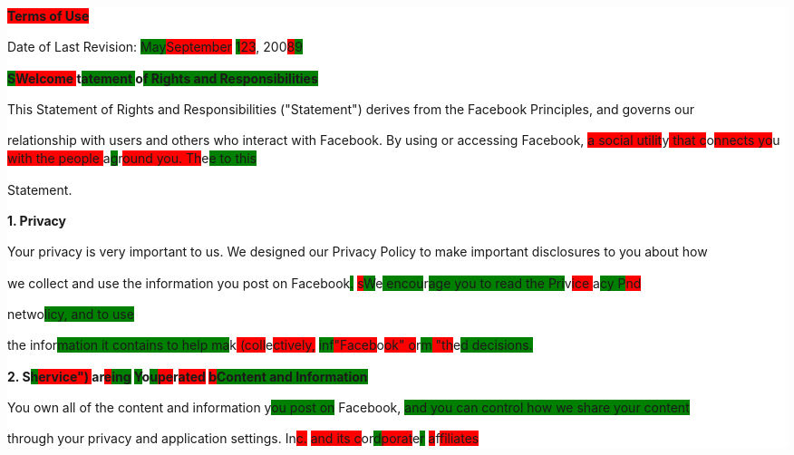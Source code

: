 <span style="background-color: red;">**Terms of Use**

</span>Date of Last Revision: <span style="background-color: green;">May</span><span style="background-color: red;">September</span> <span style="background-color: green;">1</span><span style="background-color: red;">23</span>, 200<span style="background-color: red;">8</span><span style="background-color: green;">9</span>

<span style="background-color: green;">**S</span><span style="background-color: red;">Welcome </span>t<span style="background-color: green;">atement </span>o<span style="background-color: green;">f Rights and Responsibilities**

This Statement of Rights and Responsibilities ("Statement") derives from the Facebook Principles, and governs our

relationship with users and others who interact with Facebook. By using or accessing</span> Facebook, <span style="background-color: red;">a social utilit</span>y<span style="background-color: red;"> that c</span>o<span style="background-color: red;">nnects yo</span>u <span style="background-color: red;">with the people </span>a<span style="background-color: green;">g</span>r<span style="background-color: red;">ound you. Th</span>e<span style="background-color: green;">e to this

Statement.

**1. Privacy**

Your privacy is very important to us. We designed our Privacy Policy to make important disclosures to you about how

we collect and use the information you post on</span> Facebook<span style="background-color: green;">.</span> <span style="background-color: red;">s</span><span style="background-color: green;">W</span>e<span style="background-color: green;"> encou</span>r<span style="background-color: green;">age you to read the Pri</span>v<span style="background-color: red;">ice </span>a<span style="background-color: green;">cy P</span><span style="background-color: red;">nd

netw</span>o<span style="background-color: green;">licy, and to use

the info</span>r<span style="background-color: green;">mation it contains to help ma</span>k<span style="background-color: red;"> (coll</span>e<span style="background-color: red;">ctively,</span> <span style="background-color: green;">inf</span><span style="background-color: red;">"Faceb</span>o<span style="background-color: red;">ok" o</span>r<span style="background-color: green;">m</span><span style="background-color: red;"> "th</span>e<span style="background-color: green;">d decisions.

**2.</span> S<span style="background-color: green;">h</span><span style="background-color: red;">ervice") </span>ar<span style="background-color: red;">e</span><span style="background-color: green;">ing</span> <span style="background-color: green;">Y</span>o<span style="background-color: green;">u</span><span style="background-color: red;">pe</span>r<span style="background-color: red;">ated</span> <span style="background-color: red;">b</span><span style="background-color: green;">Content and Information**

You own all of the content and information </span>y<span style="background-color: green;">ou post on</span> Facebook, <span style="background-color: green;">and you can control how we share your content

through your privacy and application settings. </span>In<span style="background-color: red;">c.</span> <span style="background-color: red;">and its c</span>or<span style="background-color: green;">d</span><span style="background-color: red;">porat</span>e<span style="background-color: green;">r</span> <span style="background-color: red;">a</span>f<span style="background-color: red;">filiates

